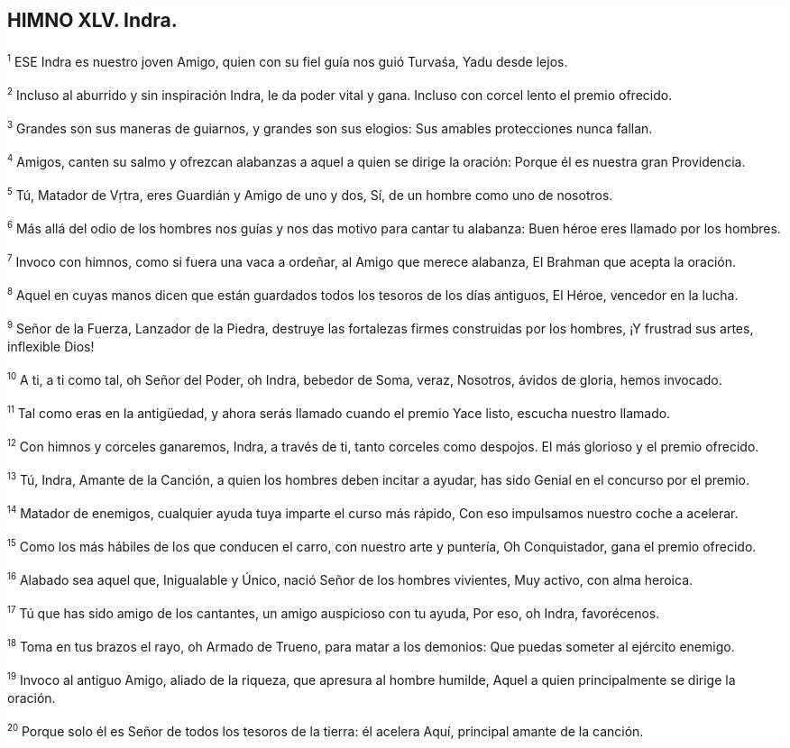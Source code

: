 <span id="h45"></span>

## HIMNO XLV. Indra.

<p id="v1"><sup><small>1</small></sup> ESE Indra es nuestro joven Amigo, quien con su fiel guía nos guió
Turvaśa, Yadu desde lejos.
<p id="v2"><sup><small>2</small></sup> Incluso al aburrido y sin inspiración Indra, le da poder vital y gana.
Incluso con corcel lento el premio ofrecido.
<p id="v3"><sup><small>3</small></sup> Grandes son sus maneras de guiarnos, y grandes son sus elogios:
Sus amables protecciones nunca fallan.
<p id="v4"><sup><small>4</small></sup> Amigos, canten su salmo y ofrezcan alabanzas a aquel a quien se dirige la oración:
Porque él es nuestra gran Providencia.
<p id="v5"><sup><small>5</small></sup> Tú, Matador de Vṛtra, eres Guardián y Amigo de uno y dos,
Sí, de un hombre como uno de nosotros.
<p id="v6"><sup><small>6</small></sup> Más allá del odio de los hombres nos guías y nos das motivo para cantar tu alabanza:
Buen héroe eres llamado por los hombres.
<p id="v7"><sup><small>7</small></sup> Invoco con himnos, como si fuera una vaca a ordeñar, al Amigo que merece alabanza,
El Brahman que acepta la oración.
<p id="v8"><sup><small>8</small></sup> Aquel en cuyas manos dicen que están guardados todos los tesoros de los días antiguos,
El Héroe, vencedor en la lucha.
<p id="v9"><sup><small>9</small></sup> Señor de la Fuerza, Lanzador de la Piedra, destruye las fortalezas firmes construidas por los hombres,
¡Y frustrad sus artes, inflexible Dios!
<p id="v10"><sup><small>10</small></sup> A ti, a ti como tal, oh Señor del Poder, oh Indra, bebedor de Soma, veraz,
Nosotros, ávidos de gloria, hemos invocado.
<p id="v11"><sup><small>11</small></sup> Tal como eras en la antigüedad, y ahora serás llamado cuando el premio
Yace listo, escucha nuestro llamado.
<p id="v12"><sup><small>12</small></sup> Con himnos y corceles ganaremos, Indra, a través de ti, tanto corceles como despojos.
El más glorioso y el premio ofrecido.
<p id="v13"><sup><small>13</small></sup> Tú, Indra, Amante de la Canción, a quien los hombres deben incitar a ayudar, has sido
Genial en el concurso por el premio.
<p id="v14"><sup><small>14</small></sup> Matador de enemigos, cualquier ayuda tuya imparte el curso más rápido,
Con eso impulsamos nuestro coche a acelerar.
<p id="v15"><sup><small>15</small></sup> Como los más hábiles de los que conducen el carro, con nuestro arte y puntería,
Oh Conquistador, gana el premio ofrecido.
<p id="v16"><sup><small>16</small></sup> Alabado sea aquel que, Inigualable y Único, nació Señor de los hombres vivientes,
Muy activo, con alma heroica.
<p id="v17"><sup><small>17</small></sup> Tú que has sido amigo de los cantantes, un amigo auspicioso con tu ayuda,
Por eso, oh Indra, favorécenos.
<p id="v18"><sup><small>18</small></sup> Toma en tus brazos el rayo, oh Armado de Trueno, para matar a los demonios:
Que puedas someter al ejército enemigo.
<p id="v19"><sup><small>19</small></sup> Invoco al antiguo Amigo, aliado de la riqueza, que apresura al hombre humilde,
Aquel a quien principalmente se dirige la oración.
<p id="v20"><sup><small>20</small></sup> Porque solo él es Señor de todos los tesoros de la tierra: él acelera
Aquí, principal amante de la canción.